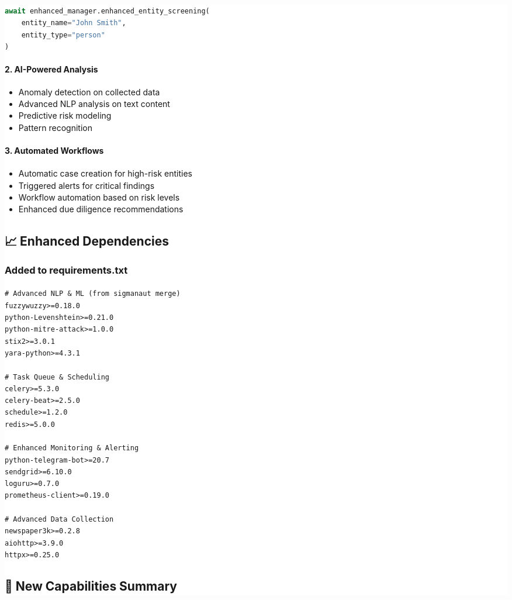 ```python
await enhanced_manager.enhanced_entity_screening(
    entity_name="John Smith",
    entity_type="person"
)
```

#### 2. **AI-Powered Analysis**

- Anomaly detection on collected data
- Advanced NLP analysis on text content
- Predictive risk modeling
- Pattern recognition

#### 3. **Automated Workflows**

- Automatic case creation for high-risk entities
- Triggered alerts for critical findings
- Workflow automation based on risk levels
- Enhanced due diligence recommendations

## 📈 **Enhanced Dependencies**

### **Added to requirements.txt**

```pip-requirements
# Advanced NLP & ML (from sigmanaut merge)
fuzzywuzzy>=0.18.0
python-Levenshtein>=0.21.0
python-mitre-attack>=1.0.0
stix2>=3.0.1
yara-python>=4.3.1

# Task Queue & Scheduling
celery>=5.3.0
celery-beat>=2.5.0
schedule>=1.2.0
redis>=5.0.0

# Enhanced Monitoring & Alerting
python-telegram-bot>=20.7
sendgrid>=6.10.0
loguru>=0.7.0
prometheus-client>=0.19.0

# Advanced Data Collection
newspaper3k>=0.2.8
aiohttp>=3.9.0
httpx>=0.25.0
```

## 🎯 **New Capabilities Summary**
